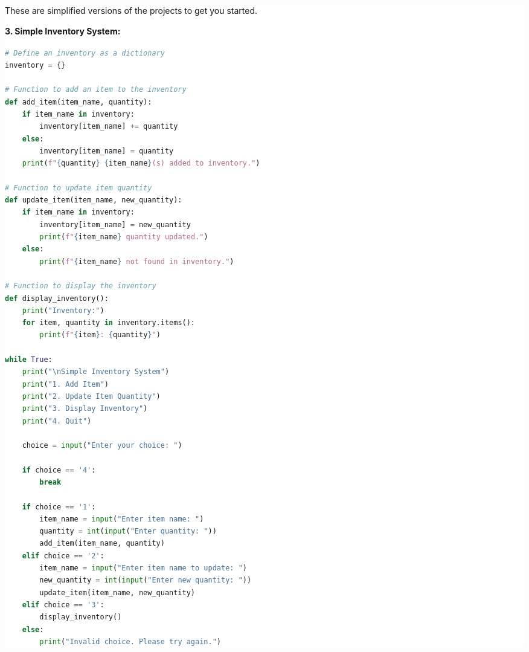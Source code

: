 These are simplified versions of the projects to get you started. 

**3. Simple Inventory System:**

```python
# Define an inventory as a dictionary
inventory = {}

# Function to add an item to the inventory
def add_item(item_name, quantity):
    if item_name in inventory:
        inventory[item_name] += quantity
    else:
        inventory[item_name] = quantity
    print(f"{quantity} {item_name}(s) added to inventory.")

# Function to update item quantity
def update_item(item_name, new_quantity):
    if item_name in inventory:
        inventory[item_name] = new_quantity
        print(f"{item_name} quantity updated.")
    else:
        print(f"{item_name} not found in inventory.")

# Function to display the inventory
def display_inventory():
    print("Inventory:")
    for item, quantity in inventory.items():
        print(f"{item}: {quantity}")

while True:
    print("\nSimple Inventory System")
    print("1. Add Item")
    print("2. Update Item Quantity")
    print("3. Display Inventory")
    print("4. Quit")

    choice = input("Enter your choice: ")

    if choice == '4':
        break

    if choice == '1':
        item_name = input("Enter item name: ")
        quantity = int(input("Enter quantity: "))
        add_item(item_name, quantity)
    elif choice == '2':
        item_name = input("Enter item name to update: ")
        new_quantity = int(input("Enter new quantity: "))
        update_item(item_name, new_quantity)
    elif choice == '3':
        display_inventory()
    else:
        print("Invalid choice. Please try again.")
```
